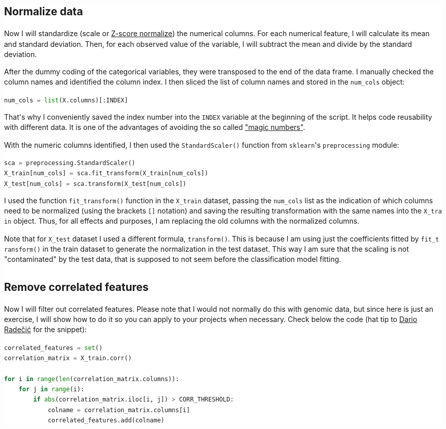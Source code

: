 ## Normalize data

Now I will standardize (scale or [Z-score normalize](https://en.wikipedia.org/wiki/Standard_score)) the numerical columns. For each numerical feature, I will calculate its mean and standard deviation. Then, for each observed value of the variable, I will subtract the mean and divide by the standard deviation.

After the dummy coding of the categorical variables, they were transposed to the end of the data frame. I manually checked the column names and identified the column index. I then sliced the list of column names and stored in the `num_cols` object:

```python
num_cols = list(X.columns)[:INDEX]
```

That's why I conveniently saved the index number into the `INDEX` variable at the beginning of the script. It helps code reusability with different data. It is one of the advantages of avoiding the so called ["magic numbers"](https://www.pluralsight.com/tech-blog/avoiding-magic-numbers/).

With the numeric columns identified, I then used the `StandardScaler()` function from `sklearn`'s `preprocessing` module:

```python
sca = preprocessing.StandardScaler()
X_train[num_cols] = sca.fit_transform(X_train[num_cols])
X_test[num_cols] = sca.transform(X_test[num_cols])
```

I used the function `fit_transform()` function in the `X_train` dataset, passing the `num_cols` list as the indication of which columns need to be normalized (using the brackets `[]` notation) and saving the resulting transformation with the same names into the `X_train` object. Thus, for all effects and purposes, I am replacing the old columns with the normalized columns.

Note that for `X_test` dataset I used a different formula, `transform()`. This is because I am using just the coefficients fitted by `fit_transform()` in the train dataset to generate the normalization in the test dataset. This way I am sure that the scaling is not "contaminated" by the test data, that is supposed to not seem before the classification model fitting.

## Remove correlated features

Now I will filter out correlated features. Please note that I would not normally do this with genomic data, but since here is just an exercise, I will show how to do it so you can apply to your projects when necessary. Check below the code (hat tip to [Dario Radečić](https://towardsdatascience.com/feature-selection-in-python-recursive-feature-elimination-19f1c39b8d15) for the snippet):

```python
correlated_features = set()
correlation_matrix = X_train.corr()

for i in range(len(correlation_matrix.columns)):
    for j in range(i):
        if abs(correlation_matrix.iloc[i, j]) > CORR_THRESHOLD:
            colname = correlation_matrix.columns[i]
            correlated_features.add(colname)
```
